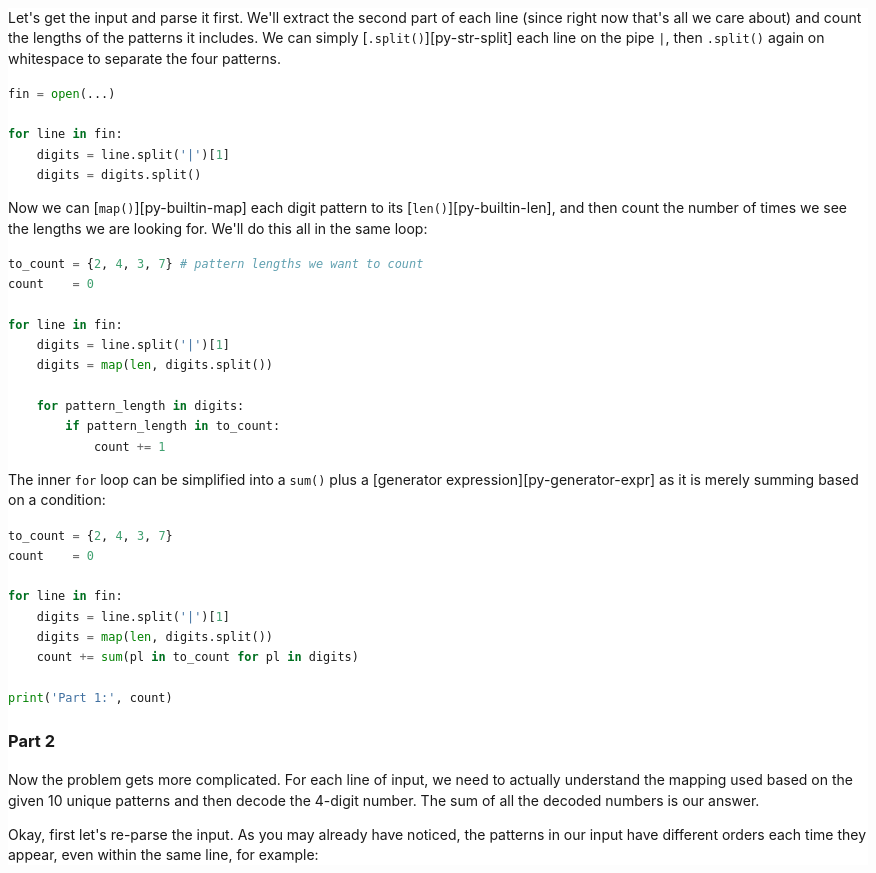 Let's get the input and parse it first. We'll extract the second part of each
line (since right now that's all we care about) and count the lengths of the
patterns it includes. We can simply [`.split()`][py-str-split] each line on the
pipe `|`, then `.split()` again on whitespace to separate the four patterns.

```python
fin = open(...)

for line in fin:
    digits = line.split('|')[1]
    digits = digits.split()
```

Now we can [`map()`][py-builtin-map] each digit pattern to its
[`len()`][py-builtin-len], and then count the number of times we see the lengths
we are looking for. We'll do this all in the same loop:

```python
to_count = {2, 4, 3, 7} # pattern lengths we want to count
count    = 0

for line in fin:
    digits = line.split('|')[1]
    digits = map(len, digits.split())

    for pattern_length in digits:
        if pattern_length in to_count:
            count += 1
```

The inner `for` loop can be simplified into a `sum()` plus a
[generator expression][py-generator-expr] as it is merely summing based on a
condition:

```python
to_count = {2, 4, 3, 7}
count    = 0

for line in fin:
    digits = line.split('|')[1]
    digits = map(len, digits.split())
    count += sum(pl in to_count for pl in digits)

print('Part 1:', count)
```

### Part 2

Now the problem gets more complicated. For each line of input, we need to
actually understand the mapping used based on the given 10 unique patterns and
then decode the 4-digit number. The sum of all the decoded numbers is our
answer.

Okay, first let's re-parse the input. As you may already have noticed, the
patterns in our input have different orders each time they appear, even within
the same line, for example:
